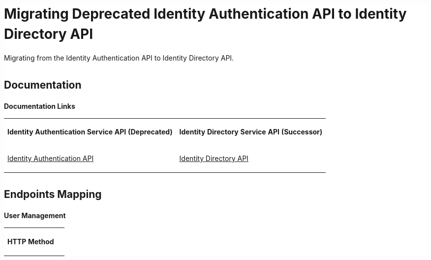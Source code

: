 

# Migrating Deprecated Identity Authentication API to Identity Directory API

Migrating from the Identity Authentication API to Identity Directory API.



<a name="loio106dbe0c3fa9473396eb204acedebe5f__section_p1r_xp2_hwb"/>

## Documentation

**Documentation Links**


<table>
<tr>
<th valign="top">

Identity Authentication Service API \(Deprecated\)

</th>
<th valign="top">

Identity Directory Service API \(Successor\)

</th>
</tr>
<tr>
<td valign="top">

[Identity Authentication API](https://api.sap.com/api/IAS_SCIM/overview)

</td>
<td valign="top">

[Identity Directory API](https://api.sap.com/api/IdDS_SCIM/overview)

</td>
</tr>
</table>



<a name="loio106dbe0c3fa9473396eb204acedebe5f__section_ynj_v42_hwb"/>

## Endpoints Mapping

**User Management**


<table>
<tr>
<th valign="top">

HTTP Method

</th>
<th valign="top">

